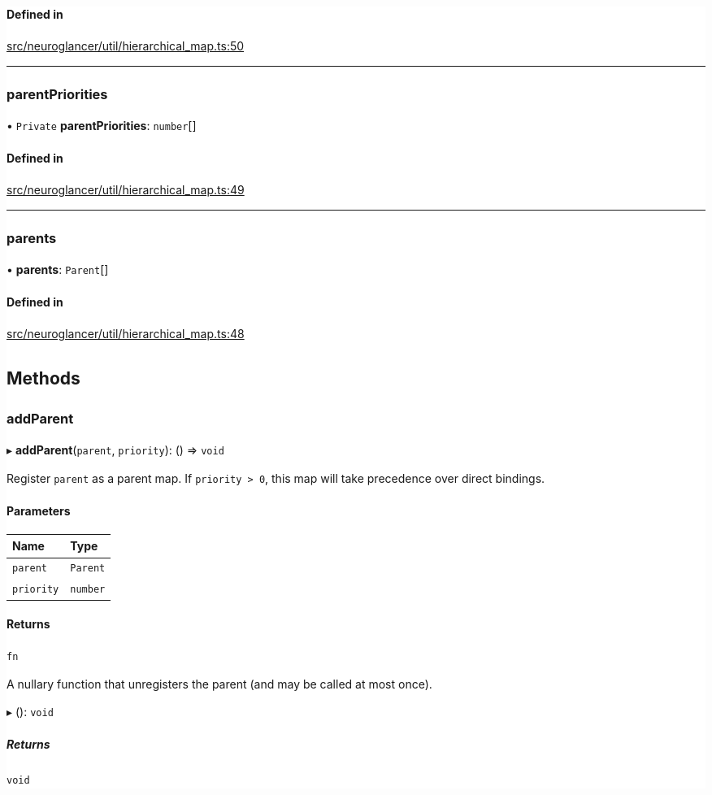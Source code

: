 #### Defined in

[src/neuroglancer/util/hierarchical_map.ts:50](https://github.com/ActiveBrainAtlas2/neuroglancer/blob/540617bc/src/neuroglancer/util/hierarchical_map.ts#L50)

___

### parentPriorities

• `Private` **parentPriorities**: `number`[]

#### Defined in

[src/neuroglancer/util/hierarchical_map.ts:49](https://github.com/ActiveBrainAtlas2/neuroglancer/blob/540617bc/src/neuroglancer/util/hierarchical_map.ts#L49)

___

### parents

• **parents**: `Parent`[]

#### Defined in

[src/neuroglancer/util/hierarchical_map.ts:48](https://github.com/ActiveBrainAtlas2/neuroglancer/blob/540617bc/src/neuroglancer/util/hierarchical_map.ts#L48)

## Methods

### addParent

▸ **addParent**(`parent`, `priority`): () => `void`

Register `parent` as a parent map.  If `priority > 0`, this map will take precedence over
direct bindings.

#### Parameters

| Name | Type |
| :------ | :------ |
| `parent` | `Parent` |
| `priority` | `number` |

#### Returns

`fn`

A nullary function that unregisters the parent (and may be called at most once).

▸ (): `void`

##### Returns

`void`
